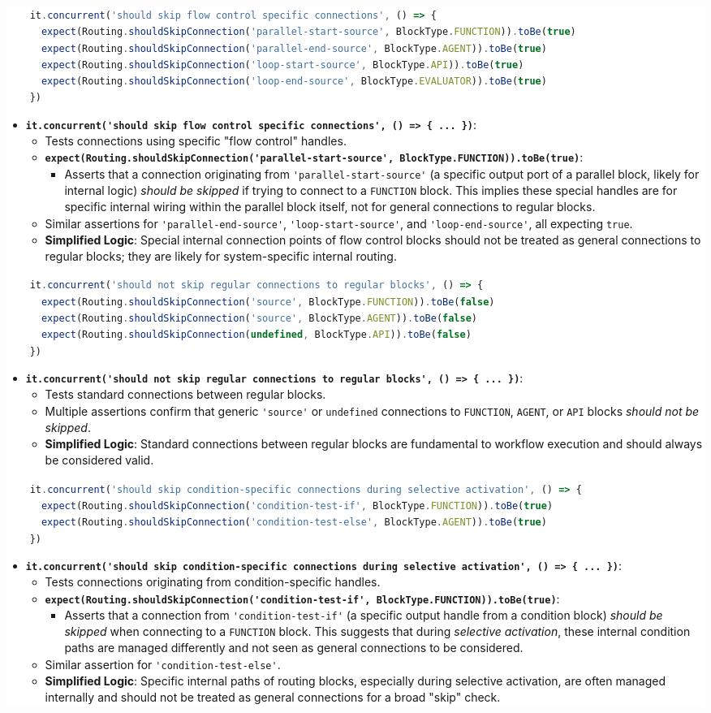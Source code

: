 ```typescript
    it.concurrent('should skip flow control specific connections', () => {
      expect(Routing.shouldSkipConnection('parallel-start-source', BlockType.FUNCTION)).toBe(true)
      expect(Routing.shouldSkipConnection('parallel-end-source', BlockType.AGENT)).toBe(true)
      expect(Routing.shouldSkipConnection('loop-start-source', BlockType.API)).toBe(true)
      expect(Routing.shouldSkipConnection('loop-end-source', BlockType.EVALUATOR)).toBe(true)
    })
```

*   **`it.concurrent('should skip flow control specific connections', () => { ... })`**:
    *   Tests connections using specific "flow control" handles.
    *   **`expect(Routing.shouldSkipConnection('parallel-start-source', BlockType.FUNCTION)).toBe(true)`**:
        *   Asserts that a connection originating from `'parallel-start-source'` (a specific output port of a parallel block, likely for internal logic) *should be skipped* if trying to connect to a `FUNCTION` block. This implies these special handles are for specific internal wiring within the parallel block itself, not for general connections to regular blocks.
    *   Similar assertions for `'parallel-end-source'`, `'loop-start-source'`, and `'loop-end-source'`, all expecting `true`.
    *   **Simplified Logic**: Special internal connection points of flow control blocks should not be treated as general connections to regular blocks; they are likely for system-specific internal routing.

```typescript
    it.concurrent('should not skip regular connections to regular blocks', () => {
      expect(Routing.shouldSkipConnection('source', BlockType.FUNCTION)).toBe(false)
      expect(Routing.shouldSkipConnection('source', BlockType.AGENT)).toBe(false)
      expect(Routing.shouldSkipConnection(undefined, BlockType.API)).toBe(false)
    })
```

*   **`it.concurrent('should not skip regular connections to regular blocks', () => { ... })`**:
    *   Tests standard connections between regular blocks.
    *   Multiple assertions confirm that generic `'source'` or `undefined` connections to `FUNCTION`, `AGENT`, or `API` blocks *should not be skipped*.
    *   **Simplified Logic**: Standard connections between regular blocks are fundamental to workflow execution and should always be considered valid.

```typescript
    it.concurrent('should skip condition-specific connections during selective activation', () => {
      expect(Routing.shouldSkipConnection('condition-test-if', BlockType.FUNCTION)).toBe(true)
      expect(Routing.shouldSkipConnection('condition-test-else', BlockType.AGENT)).toBe(true)
    })
```

*   **`it.concurrent('should skip condition-specific connections during selective activation', () => { ... })`**:
    *   Tests connections originating from condition-specific handles.
    *   **`expect(Routing.shouldSkipConnection('condition-test-if', BlockType.FUNCTION)).toBe(true)`**:
        *   Asserts that a connection from `'condition-test-if'` (a specific output handle from a condition block) *should be skipped* when connecting to a `FUNCTION` block. This suggests that during *selective activation*, these internal condition paths are managed differently and not seen as general connections to be considered.
    *   Similar assertion for `'condition-test-else'`.
    *   **Simplified Logic**: Specific internal paths of routing blocks, especially during selective activation, are often managed internally and should not be treated as general connections for a broad "skip" check.
